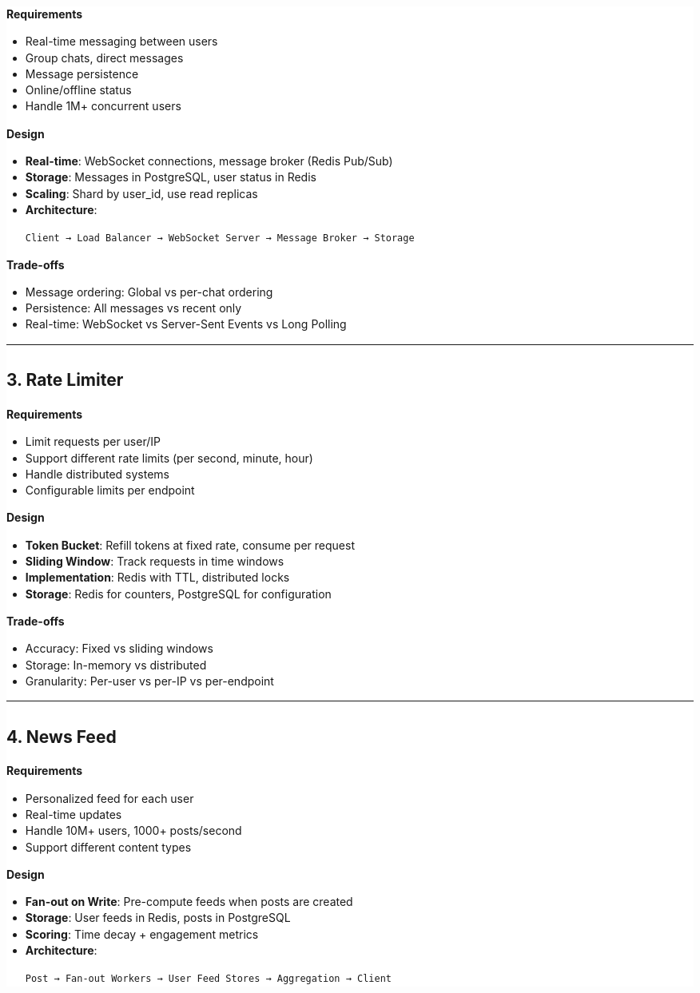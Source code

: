 **Requirements**
- Real-time messaging between users
- Group chats, direct messages
- Message persistence
- Online/offline status
- Handle 1M+ concurrent users

**Design**
- **Real-time**: WebSocket connections, message broker (Redis Pub/Sub)
- **Storage**: Messages in PostgreSQL, user status in Redis
- **Scaling**: Shard by user_id, use read replicas
- **Architecture**:
  ```
  Client → Load Balancer → WebSocket Server → Message Broker → Storage
  ```

**Trade-offs**
- Message ordering: Global vs per-chat ordering
- Persistence: All messages vs recent only
- Real-time: WebSocket vs Server-Sent Events vs Long Polling

---

## 3. Rate Limiter

**Requirements**
- Limit requests per user/IP
- Support different rate limits (per second, minute, hour)
- Handle distributed systems
- Configurable limits per endpoint

**Design**
- **Token Bucket**: Refill tokens at fixed rate, consume per request
- **Sliding Window**: Track requests in time windows
- **Implementation**: Redis with TTL, distributed locks
- **Storage**: Redis for counters, PostgreSQL for configuration

**Trade-offs**
- Accuracy: Fixed vs sliding windows
- Storage: In-memory vs distributed
- Granularity: Per-user vs per-IP vs per-endpoint

---

## 4. News Feed

**Requirements**
- Personalized feed for each user
- Real-time updates
- Handle 10M+ users, 1000+ posts/second
- Support different content types

**Design**
- **Fan-out on Write**: Pre-compute feeds when posts are created
- **Storage**: User feeds in Redis, posts in PostgreSQL
- **Scoring**: Time decay + engagement metrics
- **Architecture**:
  ```
  Post → Fan-out Workers → User Feed Stores → Aggregation → Client
  ```
